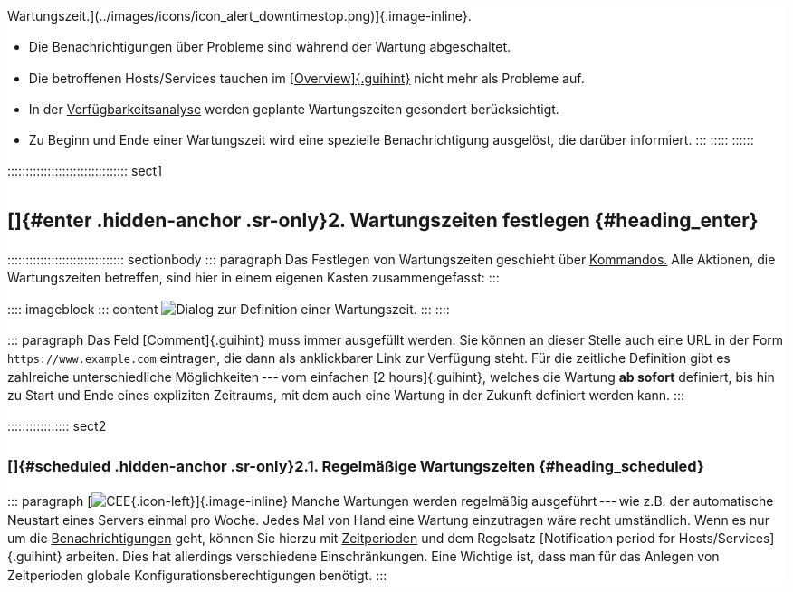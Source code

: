   Wartungszeit.](../images/icons/icon_alert_downtimestop.png)]{.image-inline}.

- Die Benachrichtigungen über Probleme sind während der Wartung
  abgeschaltet.

- Die betroffenen Hosts/Services tauchen im
  [[Overview]{.guihint}](user_interface.html#overview) nicht mehr als
  Probleme auf.

- In der [Verfügbarkeitsanalyse](availability.html) werden geplante
  Wartungszeiten gesondert berücksichtigt.

- Zu Beginn und Ende einer Wartungszeit wird eine spezielle
  Benachrichtigung ausgelöst, die darüber informiert.
:::
:::::
::::::

::::::::::::::::::::::::::::::::: sect1
## []{#enter .hidden-anchor .sr-only}2. Wartungszeiten festlegen {#heading_enter}

:::::::::::::::::::::::::::::::: sectionbody
::: paragraph
Das Festlegen von Wartungszeiten geschieht über
[Kommandos.](commands.html) Alle Aktionen, die Wartungszeiten betreffen,
sind hier in einem eigenen Kasten zusammengefasst:
:::

:::: imageblock
::: content
![Dialog zur Definition einer
Wartungszeit.](../images/basics_downtimes_schedule.png)
:::
::::

::: paragraph
Das Feld [Comment]{.guihint} muss immer ausgefüllt werden. Sie können an
dieser Stelle auch eine URL in der Form `https://www.example.com`
eintragen, die dann als anklickbarer Link zur Verfügung steht. Für die
zeitliche Definition gibt es zahlreiche unterschiedliche
Möglichkeiten --- vom einfachen [2 hours]{.guihint}, welches die Wartung
**ab sofort** definiert, bis hin zu Start und Ende eines expliziten
Zeitraums, mit dem auch eine Wartung in der Zukunft definiert werden
kann.
:::

::::::::::::::::: sect2
### []{#scheduled .hidden-anchor .sr-only}2.1. Regelmäßige Wartungszeiten {#heading_scheduled}

::: paragraph
[![CEE](../images/CEE.svg){.icon-left}]{.image-inline} Manche Wartungen
werden regelmäßig ausgeführt --- wie z.B. der automatische Neustart
eines Servers einmal pro Woche. Jedes Mal von Hand eine Wartung
einzutragen wäre recht umständlich. Wenn es nur um die
[Benachrichtigungen](glossar.html#notification) geht, können Sie hierzu
mit [Zeitperioden](glossar.html#time_period) und dem Regelsatz
[Notification period for Hosts/Services]{.guihint} arbeiten. Dies hat
allerdings verschiedene Einschränkungen. Eine Wichtige ist, dass man für
das Anlegen von Zeitperioden globale Konfigurationsberechtigungen
benötigt.
:::
